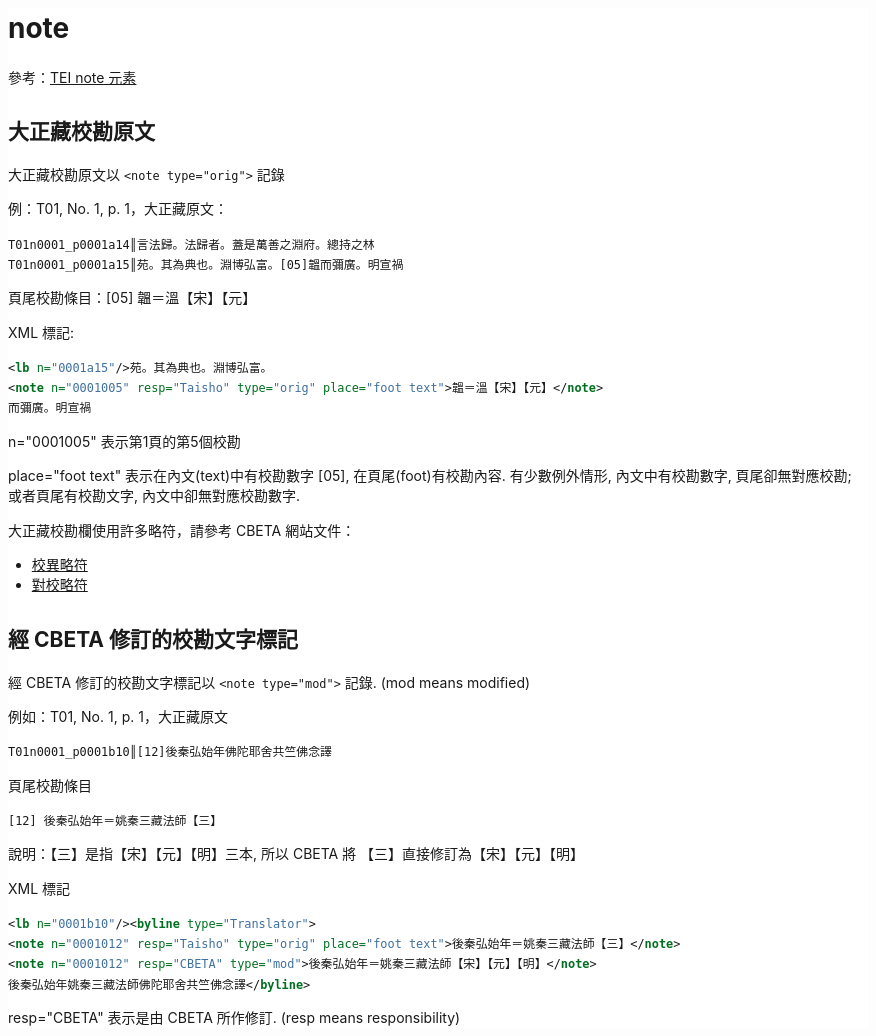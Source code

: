 # note

參考：[TEI note 元素](http://www.tei-c.org/release/doc/tei-p5-doc/zh-TW/html/ref-note.html)

## 大正藏校勘原文

大正藏校勘原文以 `<note type="orig">` 記錄

例：T01, No. 1, p. 1，大正藏原文：

	T01n0001_p0001a14║言法歸。法歸者。蓋是萬善之淵府。總持之林
	T01n0001_p0001a15║苑。其為典也。淵博弘富。[05]韞而彌廣。明宣禍

頁尾校勘條目：[05] 韞＝溫【宋】【元】

XML 標記:

```xml
<lb n="0001a15"/>苑。其為典也。淵博弘富。
<note n="0001005" resp="Taisho" type="orig" place="foot text">韞＝溫【宋】【元】</note>
而彌廣。明宣禍
```

n="0001005" 表示第1頁的第5個校勘

place="foot text" 表示在內文(text)中有校勘數字 [05], 在頁尾(foot)有校勘內容. 有少數例外情形, 內文中有校勘數字, 頁尾卻無對應校勘; 或者頁尾有校勘文字, 內文中卻無對應校勘數字.

大正藏校勘欄使用許多略符，請參考 CBETA 網站文件：

* [校異略符](http://www.cbeta.org/format/abbr_app.php)
* [對校略符](http://www.cbeta.org/format/abbr_dz.php)

## 經 CBETA 修訂的校勘文字標記

經 CBETA 修訂的校勘文字標記以 `<note type="mod">` 記錄. (mod means modified)

例如：T01, No. 1, p. 1，大正藏原文

	T01n0001_p0001b10║[12]後秦弘始年佛陀耶舍共竺佛念譯

頁尾校勘條目

	[12] 後秦弘始年＝姚秦三藏法師【三】

說明：【三】是指【宋】【元】【明】三本, 所以 CBETA 將 【三】直接修訂為【宋】【元】【明】

XML 標記

```xml
<lb n="0001b10"/><byline type="Translator">
<note n="0001012" resp="Taisho" type="orig" place="foot text">後秦弘始年＝姚秦三藏法師【三】</note>
<note n="0001012" resp="CBETA" type="mod">後秦弘始年＝姚秦三藏法師【宋】【元】【明】</note>
後秦弘始年姚秦三藏法師佛陀耶舍共竺佛念譯</byline>
```

resp="CBETA" 表示是由 CBETA 所作修訂. (resp means responsibility)

